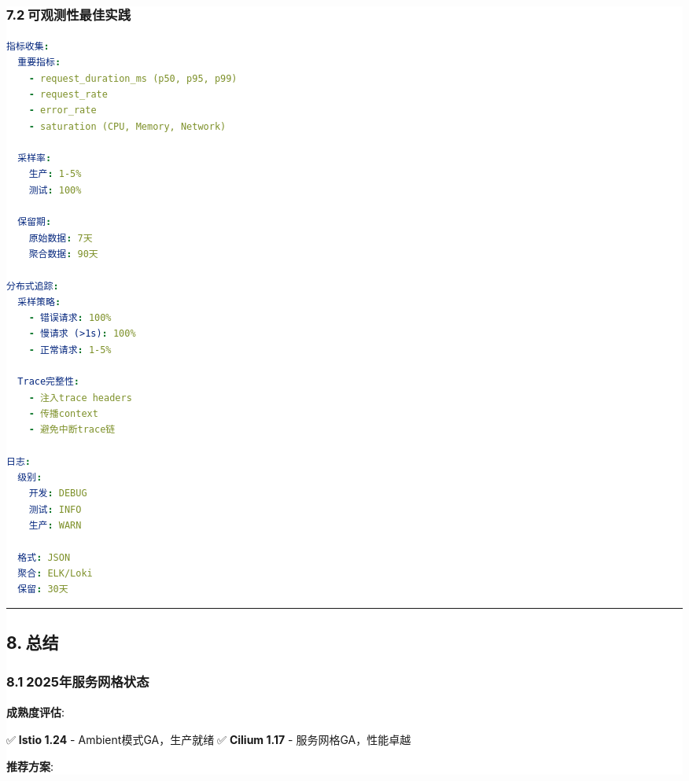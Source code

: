 ### 7.2 可观测性最佳实践

```yaml
指标收集:
  重要指标:
    - request_duration_ms (p50, p95, p99)
    - request_rate
    - error_rate
    - saturation (CPU, Memory, Network)
  
  采样率:
    生产: 1-5%
    测试: 100%
  
  保留期:
    原始数据: 7天
    聚合数据: 90天

分布式追踪:
  采样策略:
    - 错误请求: 100%
    - 慢请求 (>1s): 100%
    - 正常请求: 1-5%
  
  Trace完整性:
    - 注入trace headers
    - 传播context
    - 避免中断trace链

日志:
  级别:
    开发: DEBUG
    测试: INFO
    生产: WARN
  
  格式: JSON
  聚合: ELK/Loki
  保留: 30天
```

---

## 8. 总结

### 8.1 2025年服务网格状态

**成熟度评估**:

✅ **Istio 1.24** - Ambient模式GA，生产就绪
✅ **Cilium 1.17** - 服务网格GA，性能卓越

**推荐方案**:
